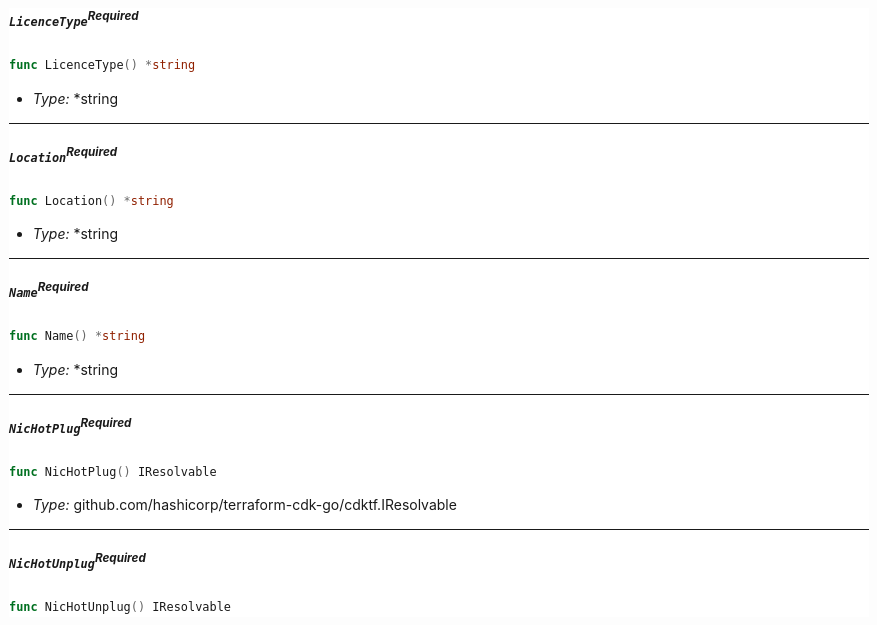 ##### `LicenceType`<sup>Required</sup> <a name="LicenceType" id="@cdktf/provider-ionoscloud.dataIonoscloudVcpuServer.DataIonoscloudVcpuServerCdromsOutputReference.property.licenceType"></a>

```go
func LicenceType() *string
```

- *Type:* *string

---

##### `Location`<sup>Required</sup> <a name="Location" id="@cdktf/provider-ionoscloud.dataIonoscloudVcpuServer.DataIonoscloudVcpuServerCdromsOutputReference.property.location"></a>

```go
func Location() *string
```

- *Type:* *string

---

##### `Name`<sup>Required</sup> <a name="Name" id="@cdktf/provider-ionoscloud.dataIonoscloudVcpuServer.DataIonoscloudVcpuServerCdromsOutputReference.property.name"></a>

```go
func Name() *string
```

- *Type:* *string

---

##### `NicHotPlug`<sup>Required</sup> <a name="NicHotPlug" id="@cdktf/provider-ionoscloud.dataIonoscloudVcpuServer.DataIonoscloudVcpuServerCdromsOutputReference.property.nicHotPlug"></a>

```go
func NicHotPlug() IResolvable
```

- *Type:* github.com/hashicorp/terraform-cdk-go/cdktf.IResolvable

---

##### `NicHotUnplug`<sup>Required</sup> <a name="NicHotUnplug" id="@cdktf/provider-ionoscloud.dataIonoscloudVcpuServer.DataIonoscloudVcpuServerCdromsOutputReference.property.nicHotUnplug"></a>

```go
func NicHotUnplug() IResolvable
```
